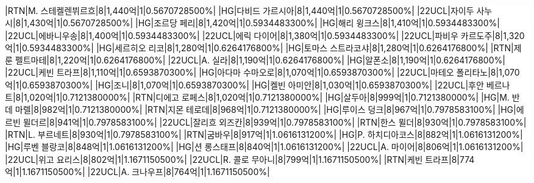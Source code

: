 |RTN|M. 스테켈렌뷔르흐|8|1,440억|1|0.5670728500%|
|HG|다비드 가르시아|8|1,440억|1|0.5670728500%|
|22UCL|자이두 사누시|8|1,430억|1|0.5670728500%|
|HG|조르당 페리|8|1,420억|1|0.5934483300%|
|HG|해리 윙크스|8|1,410억|1|0.5934483300%|
|22UCL|에바니우송|8|1,400억|1|0.5934483300%|
|22UCL|에릭 다이어|8|1,380억|1|0.5934483300%|
|22UCL|파비우 카르도주|8|1,320억|1|0.5934483300%|
|HG|세르히오 리코|8|1,280억|1|0.6264176800%|
|HG|토마스 스트라코샤|8|1,280억|1|0.6264176800%|
|RTN|제룬 펠트마테|8|1,220억|1|0.6264176800%|
|22UCL|A. 실라|8|1,190억|1|0.6264176800%|
|HG|알폰소|8|1,190억|1|0.6264176800%|
|22UCL|케빈 트라프|8|1,110억|1|0.6593870300%|
|HG|아다마 수마오로|8|1,070억|1|0.6593870300%|
|22UCL|마테오 폴리타노|8|1,070억|1|0.6593870300%|
|HG|조니|8|1,070억|1|0.6593870300%|
|HG|켈빈 아미안|8|1,030억|1|0.6593870300%|
|22UCL|후안 베르나트|8|1,020억|1|0.7121380000%|
|RTN|디에고 로페스|8|1,020억|1|0.7121380000%|
|HG|살두아|8|999억|1|0.7121380000%|
|HG|M. 반 데 마렐|8|982억|1|0.7121380000%|
|RTN|지몬 테로데|8|968억|1|0.7121380000%|
|HG|루이스 덩크|8|967억|1|0.7978583100%|
|HG|에르빈 뮐더르|8|941억|1|0.7978583100%|
|22UCL|잘리흐 외즈칸|8|939억|1|0.7978583100%|
|RTN|한스 뮐더|8|930억|1|0.7978583100%|
|RTN|L. 부르네트|8|930억|1|0.7978583100%|
|RTN|굼바우|8|917억|1|1.0616131200%|
|HG|P. 하치디아코스|8|882억|1|1.0616131200%|
|HG|루벤 블랑코|8|848억|1|1.0616131200%|
|HG|션 롱스태프|8|840억|1|1.0616131200%|
|22UCL|A. 마이어|8|806억|1|1.0616131200%|
|22UCL|위고 요리스|8|802억|1|1.1671150500%|
|22UCL|R. 콜로 무아니|8|799억|1|1.1671150500%|
|RTN|케빈 트라프|8|774억|1|1.1671150500%|
|22UCL|A. 크나우프|8|764억|1|1.1671150500%|
